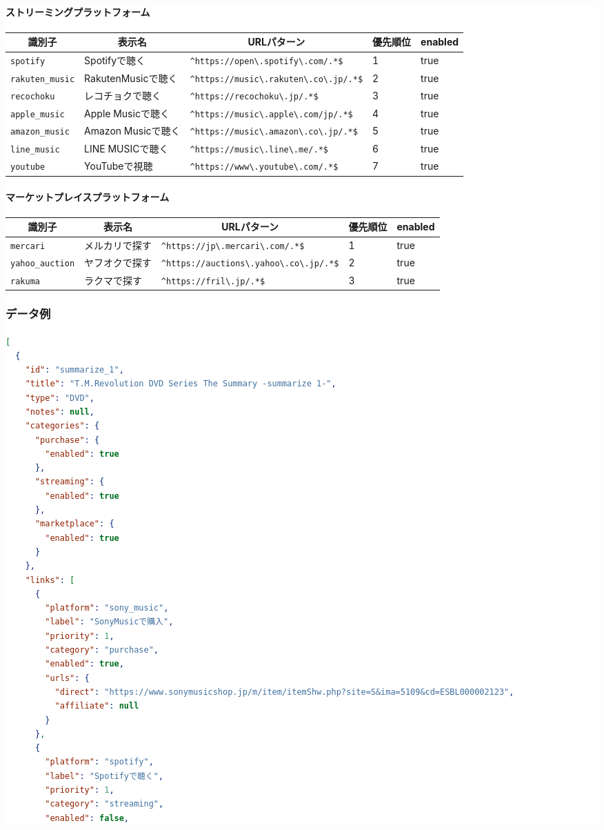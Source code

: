#### ストリーミングプラットフォーム
| 識別子 | 表示名 | URLパターン | 優先順位 | enabled |
|--------|--------|-------------|-----------|----------|
| `spotify` | Spotifyで聴く | `^https://open\.spotify\.com/.*$` | 1 | true |
| `rakuten_music` | RakutenMusicで聴く | `^https://music\.rakuten\.co\.jp/.*$` | 2 | true |
| `recochoku` | レコチョクで聴く | `^https://recochoku\.jp/.*$` | 3 | true |
| `apple_music` | Apple Musicで聴く | `^https://music\.apple\.com/jp/.*$` | 4 | true |
| `amazon_music` | Amazon Musicで聴く | `^https://music\.amazon\.co\.jp/.*$` | 5 | true |
| `line_music` | LINE MUSICで聴く | `^https://music\.line\.me/.*$` | 6 | true |
| `youtube` | YouTubeで視聴 | `^https://www\.youtube\.com/.*$` | 7 | true |

#### マーケットプレイスプラットフォーム
| 識別子 | 表示名 | URLパターン | 優先順位 | enabled |
|--------|--------|-------------|-----------|----------|
| `mercari` | メルカリで探す | `^https://jp\.mercari\.com/.*$` | 1 | true |
| `yahoo_auction` | ヤフオクで探す | `^https://auctions\.yahoo\.co\.jp/.*$` | 2 | true |
| `rakuma` | ラクマで探す | `^https://fril\.jp/.*$` | 3 | true |

### データ例
```json
[
  {
    "id": "summarize_1",
    "title": "T.M.Revolution DVD Series The Summary -summarize 1-",
    "type": "DVD",
    "notes": null,
    "categories": {
      "purchase": {
        "enabled": true
      },
      "streaming": {
        "enabled": true
      },
      "marketplace": {
        "enabled": true
      }
    },
    "links": [
      {
        "platform": "sony_music",
        "label": "SonyMusicで購入",
        "priority": 1,
        "category": "purchase",
        "enabled": true,
        "urls": {
          "direct": "https://www.sonymusicshop.jp/m/item/itemShw.php?site=S&ima=5109&cd=ESBL000002123",
          "affiliate": null
        }
      },
      {
        "platform": "spotify",
        "label": "Spotifyで聴く",
        "priority": 1,
        "category": "streaming",
        "enabled": false,
```